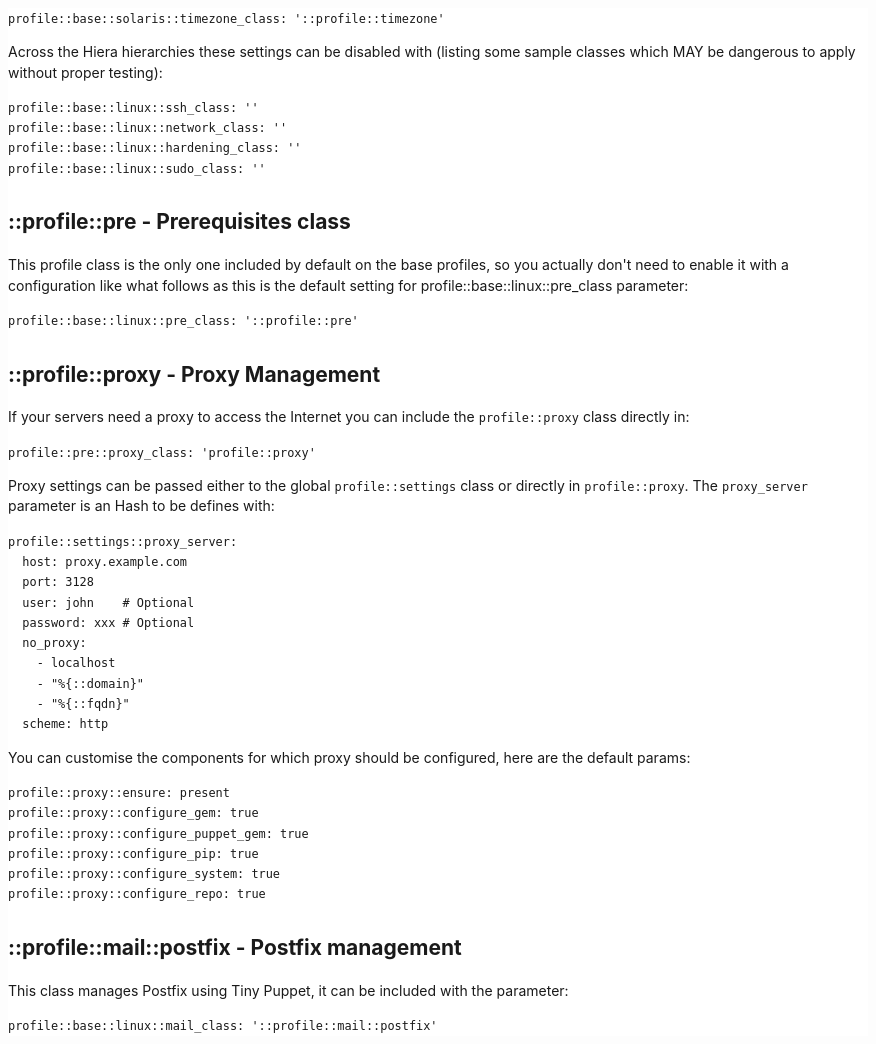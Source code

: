     profile::base::solaris::timezone_class: '::profile::timezone'
  
Across the Hiera hierarchies these settings can be disabled with (listing some sample classes which MAY be dangerous to apply without proper testing):

    profile::base::linux::ssh_class: ''
    profile::base::linux::network_class: ''
    profile::base::linux::hardening_class: ''
    profile::base::linux::sudo_class: ''

## ::profile::pre - Prerequisites class

This profile class is the only one included by default on the base profiles, so you actually don't need to enable it with a configuration like what follows as this is the default setting for profile::base::linux::pre_class parameter:

    profile::base::linux::pre_class: '::profile::pre'

## ::profile::proxy - Proxy Management

If your servers need a proxy to access the Internet you can include the ```profile::proxy``` class directly in:

    profile::pre::proxy_class: 'profile::proxy'

Proxy settings can be passed either to the global ```profile::settings``` class or directly in ```profile::proxy```. The ```proxy_server``` parameter is an Hash to be defines with:

    profile::settings::proxy_server:
      host: proxy.example.com
      port: 3128
      user: john    # Optional
      password: xxx # Optional
      no_proxy:
        - localhost
        - "%{::domain}"
        - "%{::fqdn}"
      scheme: http

You can customise the components for which proxy should be configured, here are the default params:

    profile::proxy::ensure: present
    profile::proxy::configure_gem: true
    profile::proxy::configure_puppet_gem: true
    profile::proxy::configure_pip: true
    profile::proxy::configure_system: true
    profile::proxy::configure_repo: true


## ::profile::mail::postfix - Postfix management

This class manages Postfix using Tiny Puppet, it can be included with the parameter:

    profile::base::linux::mail_class: '::profile::mail::postfix'
